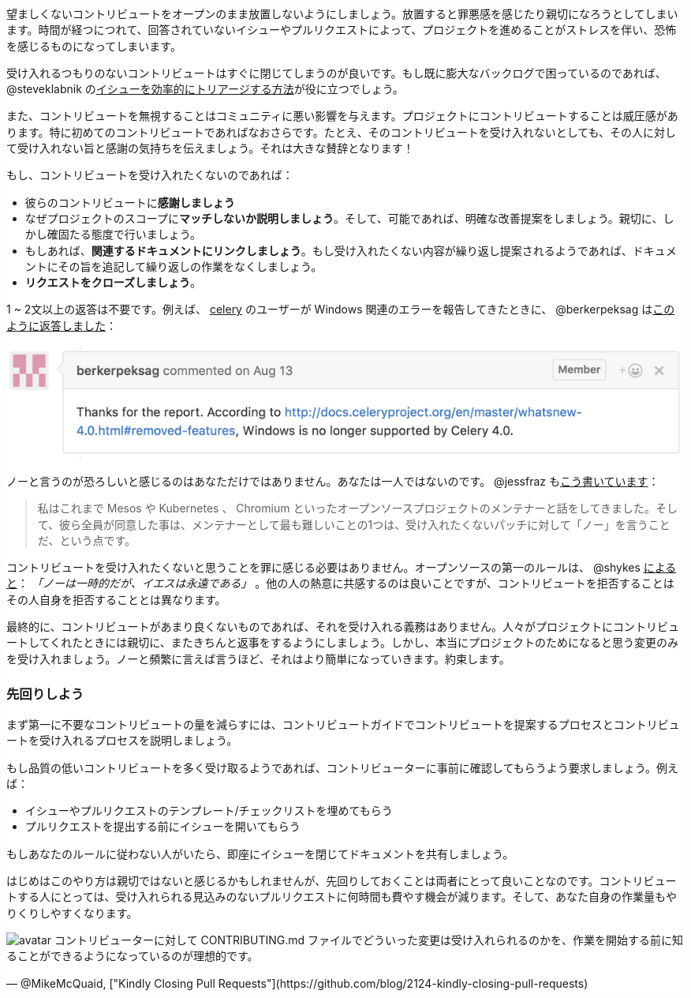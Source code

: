 望ましくないコントリビュートをオープンのまま放置しないようにしましょう。放置すると罪悪感を感じたり親切になろうとしてしまいます。時間が経つにつれて、回答されていないイシューやプルリクエストによって、プロジェクトを進めることがストレスを伴い、恐怖を感じるものになってしまいます。

受け入れるつもりのないコントリビュートはすぐに閉じてしまうのが良いです。もし既に膨大なバックログで困っているのであれば、 @steveklabnik の[イシューを効率的にトリアージする方法](http://words.steveklabnik.com/how-to-be-an-open-source-gardener)が役に立つでしょう。

また、コントリビュートを無視することはコミュニティに悪い影響を与えます。プロジェクトにコントリビュートすることは威圧感があります。特に初めてのコントリビュートであればなおさらです。たとえ、そのコントリビュートを受け入れないとしても、その人に対して受け入れない旨と感謝の気持ちを伝えましょう。それは大きな賛辞となります！

もし、コントリビュートを受け入れたくないのであれば：

* 彼らのコントリビュートに**感謝しましょう**
* なぜプロジェクトのスコープに**マッチしないか説明しましょう**。そして、可能であれば、明確な改善提案をしましょう。親切に、しかし確固たる態度で行いましょう。
* もしあれば、**関連するドキュメントにリンクしましょう**。もし受け入れたくない内容が繰り返し提案されるようであれば、ドキュメントにその旨を追記して繰り返しの作業をなくしましょう。
* **リクエストをクローズしましょう**。

1 ~ 2文以上の返答は不要です。例えば、 [celery](https://github.com/celery/celery/) のユーザーが Windows 関連のエラーを報告してきたときに、 @berkerpeksag は[このように返答しました](https://github.com/celery/celery/issues/3383)：

![Celery screenshot](/assets/images/best-practices/celery.png)

ノーと言うのが恐ろしいと感じるのはあなただけではありません。あなたは一人ではないのです。 @jessfraz も[こう書いています](https://blog.jessfraz.com/post/the-art-of-closing/)：

> 私はこれまで Mesos や Kubernetes 、 Chromium といったオープンソースプロジェクトのメンテナーと話をしてきました。そして、彼ら全員が同意した事は、メンテナーとして最も難しいことの1つは、受け入れたくないパッチに対して「ノー」を言うことだ、という点です。

コントリビュートを受け入れたくないと思うことを罪に感じる必要はありません。オープンソースの第一のルールは、 @shykes [によると](https://twitter.com/solomonstre/status/715277134978113536)： _「ノーは一時的だが、イエスは永遠である」_ 。他の人の熱意に共感するのは良いことですが、コントリビュートを拒否することはその人自身を拒否することとは異なります。

最終的に、コントリビュートがあまり良くないものであれば、それを受け入れる義務はありません。人々がプロジェクトにコントリビュートしてくれたときには親切に、またきちんと返事をするようにしましょう。しかし、本当にプロジェクトのためになると思う変更のみを受け入れましょう。ノーと頻繁に言えば言うほど、それはより簡単になっていきます。約束します。

### 先回りしよう

まず第一に不要なコントリビュートの量を減らすには、コントリビュートガイドでコントリビュートを提案するプロセスとコントリビュートを受け入れるプロセスを説明しましょう。

もし品質の低いコントリビュートを多く受け取るようであれば、コントリビューターに事前に確認してもらうよう要求しましょう。例えば：

* イシューやプルリクエストのテンプレート/チェックリストを埋めてもらう
* プルリクエストを提出する前にイシューを開いてもらう

もしあなたのルールに従わない人がいたら、即座にイシューを閉じてドキュメントを共有しましょう。

はじめはこのやり方は親切ではないと感じるかもしれませんが、先回りしておくことは両者にとって良いことなのです。コントリビュートする人にとっては、受け入れられる見込みのないプルリクエストに何時間も費やす機会が減ります。そして、あなた自身の作業量もやりくりしやすくなります。

<aside markdown="1" class="pquote">
  <img src="https://avatars.githubusercontent.com/mikemcquaid?s=180" class="pquote-avatar" alt="avatar">
  コントリビューターに対して CONTRIBUTING.md ファイルでどういった変更は受け入れられるのかを、作業を開始する前に知ることができるようになっているのが理想的です。
  <p markdown="1" class="pquote-credit">
— @MikeMcQuaid, ["Kindly Closing Pull Requests"](https://github.com/blog/2124-kindly-closing-pull-requests)
  </p>
</aside>
